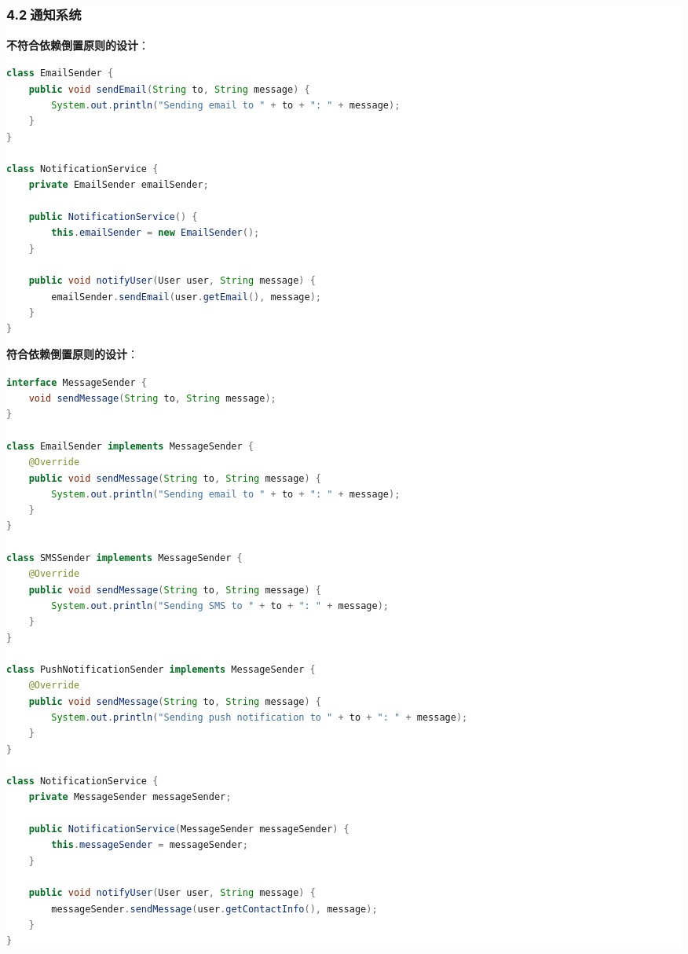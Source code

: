 ### 4.2 通知系统

**不符合依赖倒置原则的设计**：

```java
class EmailSender {
    public void sendEmail(String to, String message) {
        System.out.println("Sending email to " + to + ": " + message);
    }
}

class NotificationService {
    private EmailSender emailSender;
    
    public NotificationService() {
        this.emailSender = new EmailSender();
    }
    
    public void notifyUser(User user, String message) {
        emailSender.sendEmail(user.getEmail(), message);
    }
}
```

**符合依赖倒置原则的设计**：

```java
interface MessageSender {
    void sendMessage(String to, String message);
}

class EmailSender implements MessageSender {
    @Override
    public void sendMessage(String to, String message) {
        System.out.println("Sending email to " + to + ": " + message);
    }
}

class SMSSender implements MessageSender {
    @Override
    public void sendMessage(String to, String message) {
        System.out.println("Sending SMS to " + to + ": " + message);
    }
}

class PushNotificationSender implements MessageSender {
    @Override
    public void sendMessage(String to, String message) {
        System.out.println("Sending push notification to " + to + ": " + message);
    }
}

class NotificationService {
    private MessageSender messageSender;
    
    public NotificationService(MessageSender messageSender) {
        this.messageSender = messageSender;
    }
    
    public void notifyUser(User user, String message) {
        messageSender.sendMessage(user.getContactInfo(), message);
    }
}
```

